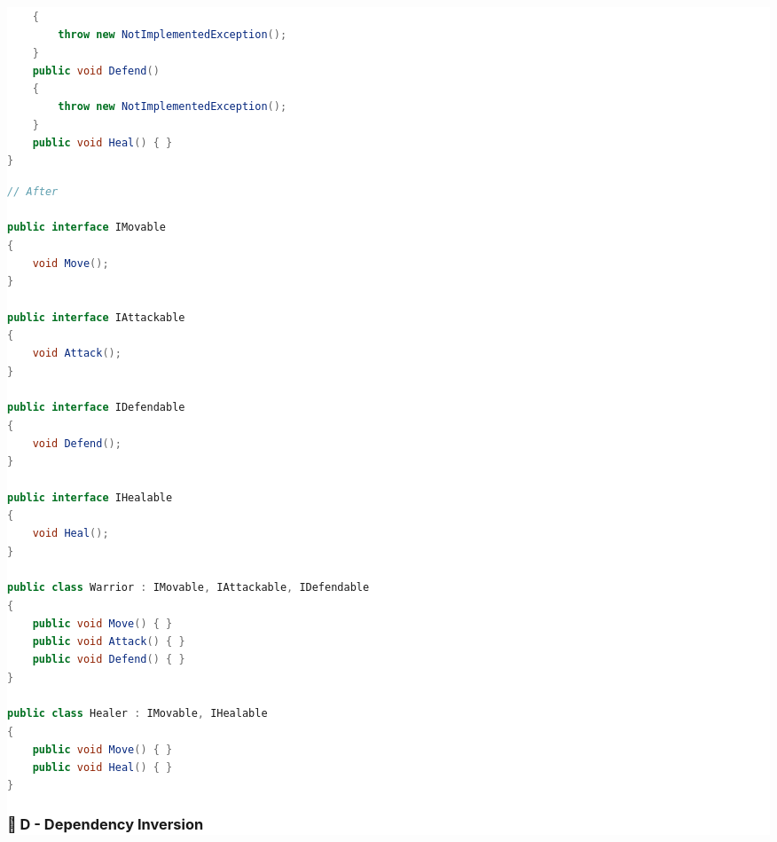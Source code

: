 ``` C#
    {
        throw new NotImplementedException();
    }
    public void Defend()
    {
        throw new NotImplementedException();
    }
    public void Heal() { }
}

```

``` C#
// After

public interface IMovable
{
    void Move();
}

public interface IAttackable
{
    void Attack();
}

public interface IDefendable
{
    void Defend();
}

public interface IHealable
{
    void Heal();
}

public class Warrior : IMovable, IAttackable, IDefendable
{
    public void Move() { }
    public void Attack() { }
    public void Defend() { }
}

public class Healer : IMovable, IHealable
{
    public void Move() { }
    public void Heal() { }
}

```

### 🔄 D - Dependency Inversion
